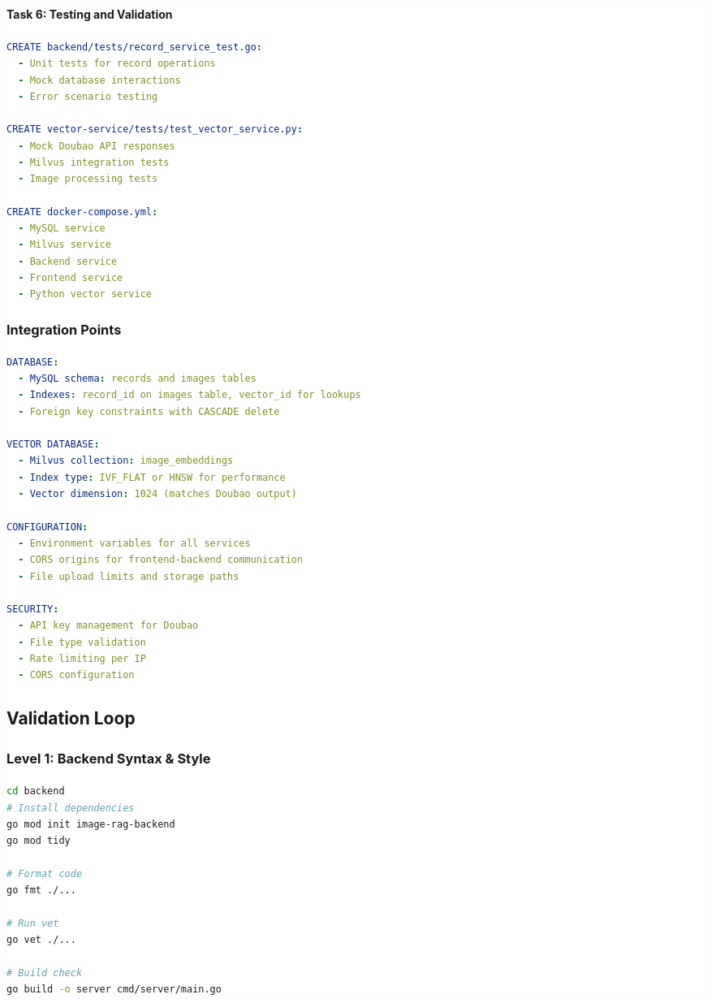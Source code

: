 #### Task 6: Testing and Validation
```yaml
CREATE backend/tests/record_service_test.go:
  - Unit tests for record operations
  - Mock database interactions
  - Error scenario testing

CREATE vector-service/tests/test_vector_service.py:
  - Mock Doubao API responses
  - Milvus integration tests
  - Image processing tests

CREATE docker-compose.yml:
  - MySQL service
  - Milvus service
  - Backend service
  - Frontend service
  - Python vector service
```

### Integration Points
```yaml
DATABASE:
  - MySQL schema: records and images tables
  - Indexes: record_id on images table, vector_id for lookups
  - Foreign key constraints with CASCADE delete

VECTOR DATABASE:
  - Milvus collection: image_embeddings
  - Index type: IVF_FLAT or HNSW for performance
  - Vector dimension: 1024 (matches Doubao output)

CONFIGURATION:
  - Environment variables for all services
  - CORS origins for frontend-backend communication
  - File upload limits and storage paths

SECURITY:
  - API key management for Doubao
  - File type validation
  - Rate limiting per IP
  - CORS configuration
```

## Validation Loop

### Level 1: Backend Syntax & Style
```bash
cd backend
# Install dependencies
go mod init image-rag-backend
go mod tidy

# Format code
go fmt ./...

# Run vet
go vet ./...

# Build check
go build -o server cmd/server/main.go
```
